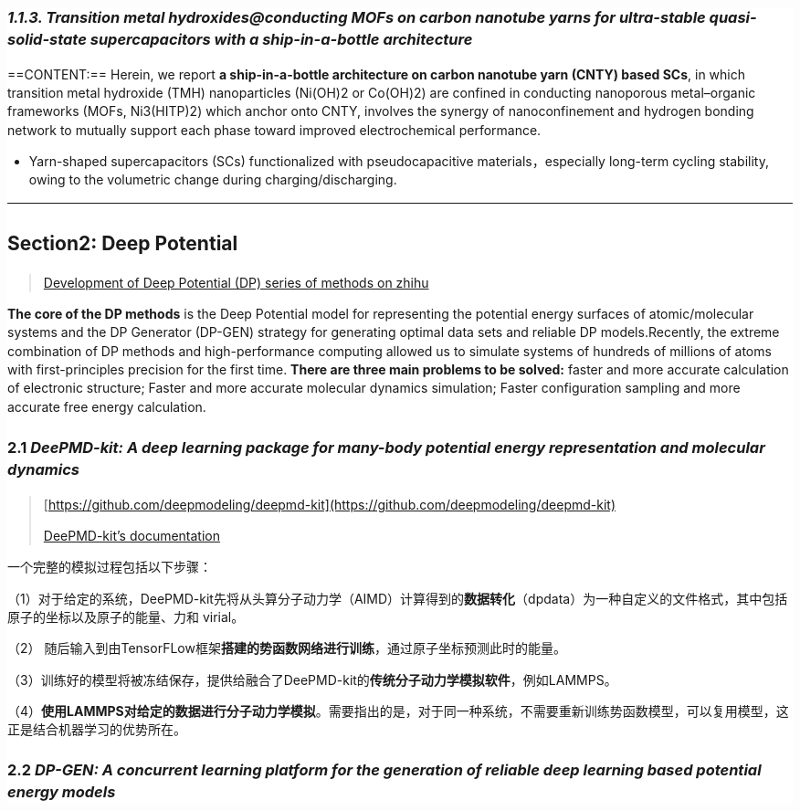 

### *1.1.3. Transition metal hydroxides@conducting MOFs on carbon nanotube yarns for ultra-stable quasi-solid-state supercapacitors with a ship-in-a-bottle architecture*

==CONTENT:== Herein, we report **a ship-in-a-bottle architecture on carbon nanotube yarn (CNTY) based SCs**, in which transition metal hydroxide (TMH) nanoparticles (Ni(OH)2 or Co(OH)2) are confined in conducting nanoporous metal–organic frameworks (MOFs, Ni3(HITP)2) which anchor onto CNTY, involves the synergy of nanoconfinement and hydrogen bonding network to mutually support each phase toward improved electrochemical performance.

- Yarn-shaped supercapacitors (SCs) functionalized with pseudocapacitive materials，especially long-term cycling stability, owing to the volumetric change during charging/discharging.









-----

## Section2: Deep Potential

> [Development of Deep Potential (DP) series of methods on zhihu](https://zhuanlan.zhihu.com/p/348284750)

**The core of the DP methods** is the Deep Potential model for representing the potential energy surfaces of atomic/molecular systems and the DP Generator (DP-GEN) strategy  for generating optimal data sets and reliable DP models.Recently, the extreme combination of DP methods and high-performance computing allowed us to simulate systems of hundreds of millions of atoms with first-principles precision for the first time. **There are three main problems to be solved:** faster and more accurate calculation of electronic structure; Faster and more accurate molecular dynamics simulation; Faster configuration sampling and more accurate free energy calculation.

### 2.1 *DeePMD-kit: A deep learning package for many-body potential energy representation and molecular dynamics*

> [https://github.com/deepmodeling/deepmd-kit](https://github.com/deepmodeling/deepmd-kit)
>
> [DeePMD-kit’s documentation](https://docs.deepmodeling.com/projects/deepmd/en/master/)

一个完整的模拟过程包括以下步骤：

（1）对于给定的系统，DeePMD-kit先将从头算分子动力学（AIMD）计算得到的**数据转化**（dpdata）为一种自定义的文件格式，其中包括原子的坐标以及原子的能量、力和 virial。

（2） 随后输入到由TensorFLow框架**搭建的势函数网络进行训练**，通过原子坐标预测此时的能量。

（3）训练好的模型将被冻结保存，提供给融合了DeePMD-kit的**传统分子动力学模拟软件**，例如LAMMPS。

（4）**使用LAMMPS对给定的数据进行分子动力学模拟**。需要指出的是，对于同一种系统，不需要重新训练势函数模型，可以复用模型，这正是结合机器学习的优势所在。 





### 2.2 *DP-GEN: A concurrent learning platform for the generation of reliable deep learning based potential energy models*
